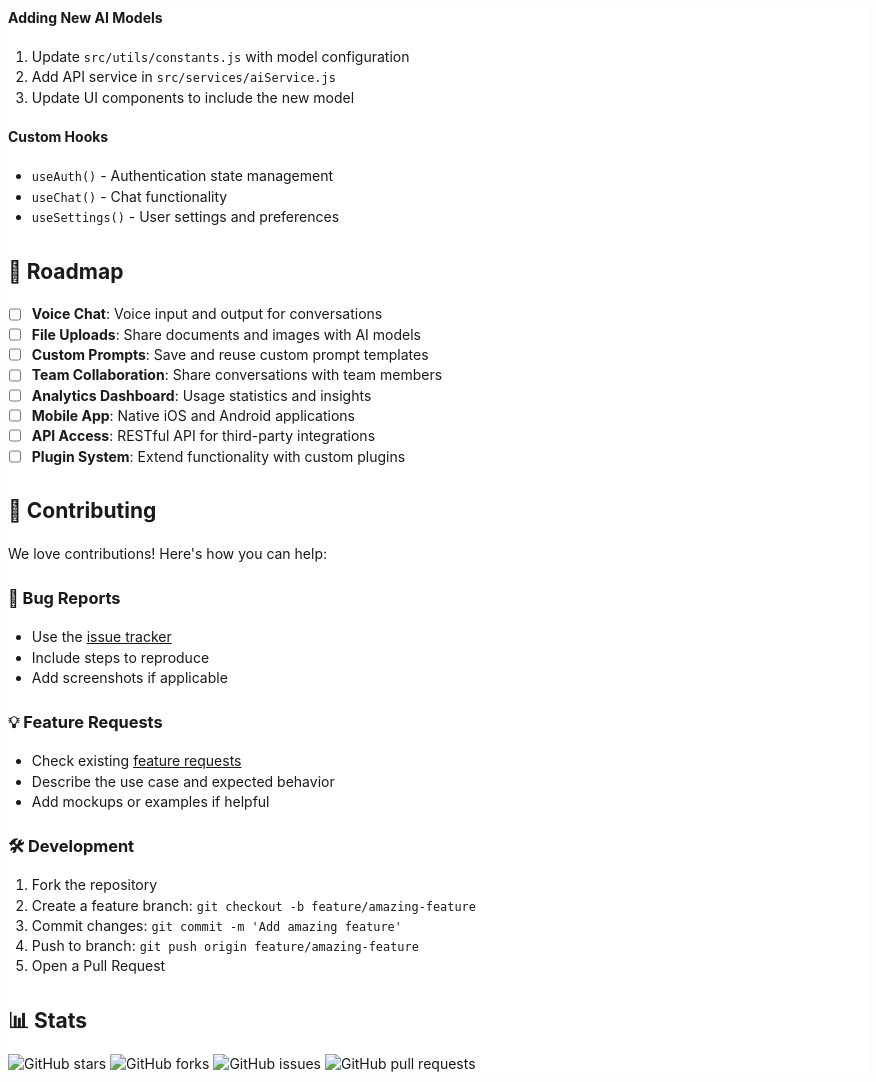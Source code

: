 #### Adding New AI Models

1. Update `src/utils/constants.js` with model configuration
2. Add API service in `src/services/aiService.js`
3. Update UI components to include the new model

#### Custom Hooks

- `useAuth()` - Authentication state management
- `useChat()` - Chat functionality
- `useSettings()` - User settings and preferences

## 🎯 Roadmap

- [ ] **Voice Chat**: Voice input and output for conversations
- [ ] **File Uploads**: Share documents and images with AI models
- [ ] **Custom Prompts**: Save and reuse custom prompt templates
- [ ] **Team Collaboration**: Share conversations with team members
- [ ] **Analytics Dashboard**: Usage statistics and insights
- [ ] **Mobile App**: Native iOS and Android applications
- [ ] **API Access**: RESTful API for third-party integrations
- [ ] **Plugin System**: Extend functionality with custom plugins

## 🤝 Contributing

We love contributions! Here's how you can help:

### 🐛 Bug Reports
- Use the [issue tracker](https://github.com/yourusername/multi-ai-platform/issues)
- Include steps to reproduce
- Add screenshots if applicable

### 💡 Feature Requests
- Check existing [feature requests](https://github.com/yourusername/multi-ai-platform/labels/enhancement)
- Describe the use case and expected behavior
- Add mockups or examples if helpful

### 🛠️ Development

1. Fork the repository
2. Create a feature branch: `git checkout -b feature/amazing-feature`
3. Commit changes: `git commit -m 'Add amazing feature'`
4. Push to branch: `git push origin feature/amazing-feature`
5. Open a Pull Request

## 📊 Stats

![GitHub stars](https://img.shields.io/github/stars/yourusername/multi-ai-platform?style=social)
![GitHub forks](https://img.shields.io/github/forks/yourusername/multi-ai-platform?style=social)
![GitHub issues](https://img.shields.io/github/issues/yourusername/multi-ai-platform)
![GitHub pull requests](https://img.shields.io/github/issues-pr/yourusername/multi-ai-platform)
